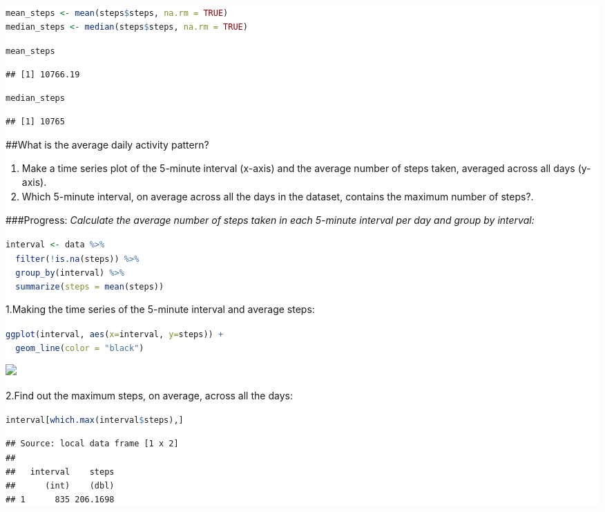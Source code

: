 ```r
mean_steps <- mean(steps$steps, na.rm = TRUE)
median_steps <- median(steps$steps, na.rm = TRUE)
```


```r
mean_steps
```

```
## [1] 10766.19
```



```r
median_steps
```

```
## [1] 10765
```

##What is the average daily activity pattern?
1. Make a time series plot of the 5-minute interval (x-axis) and the average number of steps taken, averaged across all days (y-axis).
2. Which 5-minute interval, on average across all the days in the dataset, contains the maximum number of steps?.

###Progress:
*Calculate the average number of steps taken in each 5-minute interval per day and group by interval:*


```r
interval <- data %>%
  filter(!is.na(steps)) %>%
  group_by(interval) %>%
  summarize(steps = mean(steps))
```

1.Making the time series of the 5-minute interval and average steps:


```r
ggplot(interval, aes(x=interval, y=steps)) +
  geom_line(color = "black")
```

![](CoursePro_files/figure-html/unnamed-chunk-9-1.png) 

2.Find out the maximum steps, on average, across all the days:


```r
interval[which.max(interval$steps),]
```

```
## Source: local data frame [1 x 2]
## 
##   interval    steps
##      (int)    (dbl)
## 1      835 206.1698
```
